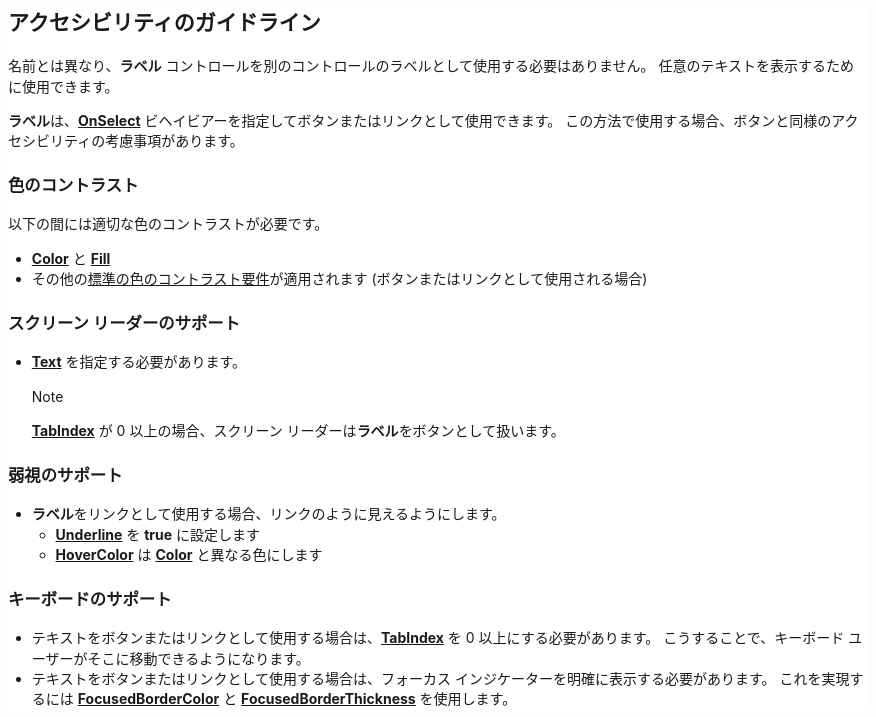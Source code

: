 
## <a name="accessibility-guidelines"></a>アクセシビリティのガイドライン
名前とは異なり、**ラベル** コントロールを別のコントロールのラベルとして使用する必要はありません。 任意のテキストを表示するために使用できます。

**ラベル**は、**[OnSelect](properties-core.md)** ビヘイビアーを指定してボタンまたはリンクとして使用できます。 この方法で使用する場合、ボタンと同様のアクセシビリティの考慮事項があります。

### <a name="color-contrast"></a>色のコントラスト
以下の間には適切な色のコントラストが必要です。
* **[Color](properties-color-border.md)** と **[Fill](properties-color-border.md)**
* その他の[標準の色のコントラスト要件](../accessible-apps-color.md)が適用されます (ボタンまたはリンクとして使用される場合)

### <a name="screen-reader-support"></a>スクリーン リーダーのサポート
* **[Text](properties-core.md)** を指定する必要があります。

    > [!NOTE]
  > **[TabIndex](properties-accessibility.md)** が 0 以上の場合、スクリーン リーダーは**ラベル**をボタンとして扱います。

### <a name="low-vision-support"></a>弱視のサポート
* **ラベル**をリンクとして使用する場合、リンクのように見えるようにします。
    * **[Underline](properties-text.md)** を **true** に設定します
    * **[HoverColor](properties-color-border.md)** は **[Color](properties-color-border.md)** と異なる色にします

### <a name="keyboard-support"></a>キーボードのサポート
* テキストをボタンまたはリンクとして使用する場合は、**[TabIndex](properties-accessibility.md)** を 0 以上にする必要があります。 こうすることで、キーボード ユーザーがそこに移動できるようになります。
* テキストをボタンまたはリンクとして使用する場合は、フォーカス インジケーターを明確に表示する必要があります。 これを実現するには **[FocusedBorderColor](properties-color-border.md)** と **[FocusedBorderThickness](properties-color-border.md)** を使用します。
